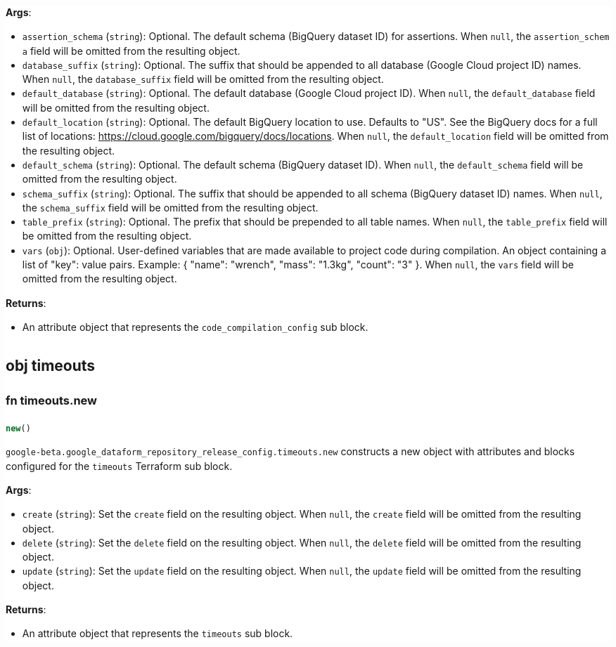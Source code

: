 

**Args**:
  - `assertion_schema` (`string`): Optional. The default schema (BigQuery dataset ID) for assertions. When `null`, the `assertion_schema` field will be omitted from the resulting object.
  - `database_suffix` (`string`): Optional. The suffix that should be appended to all database (Google Cloud project ID) names. When `null`, the `database_suffix` field will be omitted from the resulting object.
  - `default_database` (`string`): Optional. The default database (Google Cloud project ID). When `null`, the `default_database` field will be omitted from the resulting object.
  - `default_location` (`string`): Optional. The default BigQuery location to use. Defaults to &#34;US&#34;.
See the BigQuery docs for a full list of locations: https://cloud.google.com/bigquery/docs/locations. When `null`, the `default_location` field will be omitted from the resulting object.
  - `default_schema` (`string`): Optional. The default schema (BigQuery dataset ID). When `null`, the `default_schema` field will be omitted from the resulting object.
  - `schema_suffix` (`string`): Optional. The suffix that should be appended to all schema (BigQuery dataset ID) names. When `null`, the `schema_suffix` field will be omitted from the resulting object.
  - `table_prefix` (`string`): Optional. The prefix that should be prepended to all table names. When `null`, the `table_prefix` field will be omitted from the resulting object.
  - `vars` (`obj`): Optional. User-defined variables that are made available to project code during compilation.
An object containing a list of &#34;key&#34;: value pairs.
Example: { &#34;name&#34;: &#34;wrench&#34;, &#34;mass&#34;: &#34;1.3kg&#34;, &#34;count&#34;: &#34;3&#34; }. When `null`, the `vars` field will be omitted from the resulting object.

**Returns**:
  - An attribute object that represents the `code_compilation_config` sub block.


## obj timeouts



### fn timeouts.new

```ts
new()
```


`google-beta.google_dataform_repository_release_config.timeouts.new` constructs a new object with attributes and blocks configured for the `timeouts`
Terraform sub block.



**Args**:
  - `create` (`string`): Set the `create` field on the resulting object. When `null`, the `create` field will be omitted from the resulting object.
  - `delete` (`string`): Set the `delete` field on the resulting object. When `null`, the `delete` field will be omitted from the resulting object.
  - `update` (`string`): Set the `update` field on the resulting object. When `null`, the `update` field will be omitted from the resulting object.

**Returns**:
  - An attribute object that represents the `timeouts` sub block.
